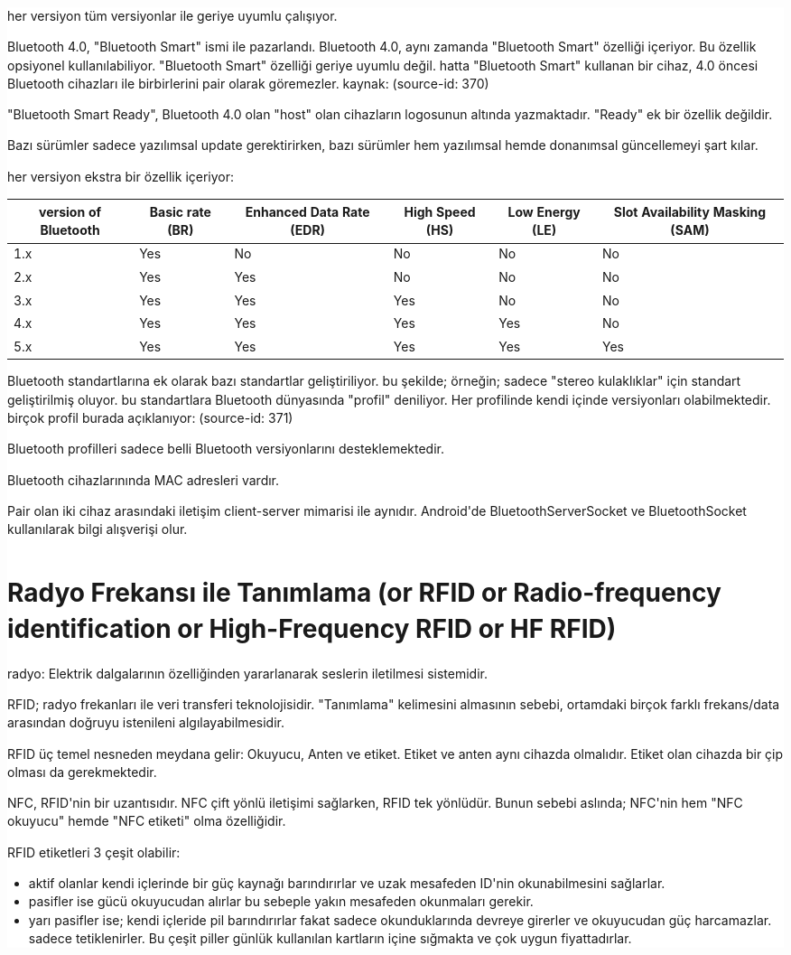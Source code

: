 her versiyon tüm versiyonlar ile geriye uyumlu çalışıyor.

Bluetooth 4.0, "Bluetooth Smart" ismi ile pazarlandı. Bluetooth 4.0, aynı zamanda "Bluetooth Smart" özelliği içeriyor. Bu özellik opsiyonel kullanılabiliyor. "Bluetooth Smart" özelliği geriye uyumlu değil. hatta "Bluetooth Smart" kullanan bir cihaz, 4.0 öncesi Bluetooth cihazları ile birbirlerini pair olarak göremezler. kaynak: (source-id: 370)

"Bluetooth Smart Ready", Bluetooth 4.0 olan "host" olan cihazların logosunun altında yazmaktadır. "Ready" ek bir özellik değildir.

Bazı sürümler sadece yazılımsal update gerektirirken, bazı sürümler hem yazılımsal hemde donanımsal güncellemeyi şart kılar.

her versiyon ekstra bir özellik içeriyor:

| version of Bluetooth | Basic rate (BR) | Enhanced Data Rate (EDR) | High Speed (HS) | Low Energy (LE) | Slot Availability Masking (SAM)  |
|----------------------|-----------------|--------------------------|-----------------|-----------------|----------------------------------|
| 1.x                  | Yes             | No                       | No              | No              | No                               |
| 2.x                  | Yes             | Yes                      | No              | No              | No                               |
| 3.x                  | Yes             | Yes                      | Yes             | No              | No                               |
| 4.x                  | Yes             | Yes                      | Yes             | Yes             | No                               |
| 5.x                  | Yes             | Yes                      | Yes             | Yes             | Yes                              |

Bluetooth standartlarına ek olarak bazı standartlar geliştiriliyor.  bu şekilde; örneğin; sadece "stereo kulaklıklar" için standart geliştirilmiş oluyor. bu standartlara Bluetooth dünyasında "profil" deniliyor. Her profilinde kendi içinde versiyonları olabilmektedir. birçok profil burada açıklanıyor: (source-id: 371)

Bluetooth profilleri sadece belli Bluetooth versiyonlarını desteklemektedir.

Bluetooth cihazlarınında MAC adresleri vardır.

Pair olan iki cihaz arasındaki iletişim client-server mimarisi ile aynıdır. Android'de BluetoothServerSocket ve BluetoothSocket kullanılarak bilgi alışverişi olur.

# Radyo Frekansı ile Tanımlama (or RFID or Radio-frequency identification or High-Frequency RFID or HF RFID)
radyo: Elektrik dalgalarının özelliğinden yararlanarak seslerin iletilmesi sistemidir.

RFID; radyo frekanları ile veri transferi teknolojisidir. "Tanımlama" kelimesini almasının sebebi, ortamdaki birçok farklı frekans/data arasından doğruyu istenileni algılayabilmesidir.

RFID üç temel nesneden meydana gelir: Okuyucu, Anten ve etiket. Etiket ve anten aynı cihazda olmalıdır. Etiket olan cihazda bir çip olması da gerekmektedir.

NFC, RFID'nin bir uzantısıdır. NFC çift yönlü iletişimi sağlarken, RFID tek yönlüdür. Bunun sebebi aslında; NFC'nin hem "NFC okuyucu" hemde "NFC etiketi" olma özelliğidir.

RFID etiketleri 3 çeşit olabilir:
- aktif olanlar kendi içlerinde bir güç kaynağı barındırırlar ve uzak mesafeden ID'nin okunabilmesini sağlarlar.
- pasifler ise gücü okuyucudan alırlar bu sebeple yakın mesafeden okunmaları gerekir.
- yarı pasifler ise; kendi içleride pil barındırırlar fakat sadece okunduklarında devreye girerler ve okuyucudan güç harcamazlar. sadece tetiklenirler. Bu çeşit piller günlük kullanılan kartların içine sığmakta ve çok uygun fiyattadırlar.
